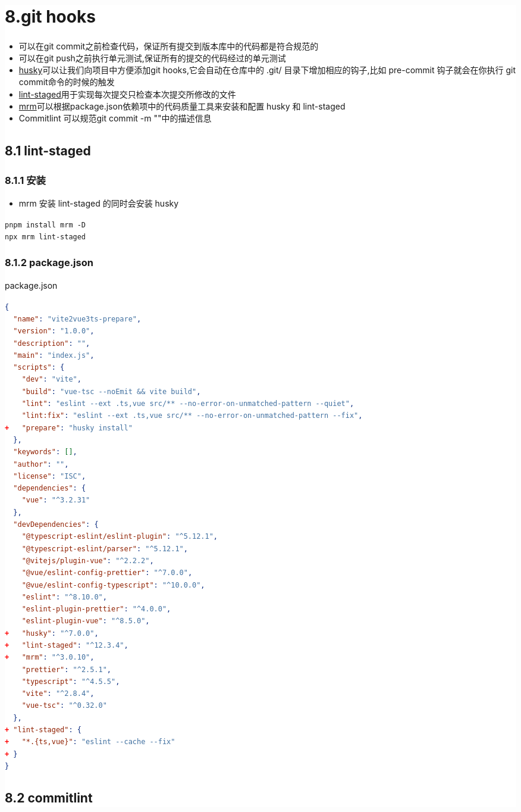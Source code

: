 # 8.git hooks
- 可以在git commit之前检查代码，保证所有提交到版本库中的代码都是符合规范的
- 可以在git push之前执行单元测试,保证所有的提交的代码经过的单元测试
- [husky](https://typicode.github.io/husky)可以让我们向项目中方便添加git hooks,它会自动在仓库中的 .git/ 目录下增加相应的钩子,比如 pre-commit 钩子就会在你执行 git commit命令的时候的触发
- [lint-staged](https://www.npmjs.com/package/lint-staged)用于实现每次提交只检查本次提交所修改的文件
- [mrm](https://www.npmjs.com/package/mrm)可以根据package.json依赖项中的代码质量工具来安装和配置 husky 和 lint-staged
- Commitlint 可以规范git commit -m ""中的描述信息

## 8.1 lint-staged
### 8.1.1 安装
- mrm 安装 lint-staged 的同时会安装 husky
```shell
pnpm install mrm -D
npx mrm lint-staged
```
### 8.1.2 package.json
package.json
```json
{
  "name": "vite2vue3ts-prepare",
  "version": "1.0.0",
  "description": "",
  "main": "index.js",
  "scripts": {
    "dev": "vite",
    "build": "vue-tsc --noEmit && vite build",
    "lint": "eslint --ext .ts,vue src/** --no-error-on-unmatched-pattern --quiet",
    "lint:fix": "eslint --ext .ts,vue src/** --no-error-on-unmatched-pattern --fix",
+   "prepare": "husky install"
  },
  "keywords": [],
  "author": "",
  "license": "ISC",
  "dependencies": {
    "vue": "^3.2.31"
  },
  "devDependencies": {
    "@typescript-eslint/eslint-plugin": "^5.12.1",
    "@typescript-eslint/parser": "^5.12.1",
    "@vitejs/plugin-vue": "^2.2.2",
    "@vue/eslint-config-prettier": "^7.0.0",
    "@vue/eslint-config-typescript": "^10.0.0",
    "eslint": "^8.10.0",
    "eslint-plugin-prettier": "^4.0.0",
    "eslint-plugin-vue": "^8.5.0",
+   "husky": "^7.0.0",
+   "lint-staged": "^12.3.4",
+   "mrm": "^3.0.10",
    "prettier": "^2.5.1",
    "typescript": "^4.5.5",
    "vite": "^2.8.4",
    "vue-tsc": "^0.32.0"
  },
+ "lint-staged": {
+   "*.{ts,vue}": "eslint --cache --fix"
+ }
}
```
## 8.2 commitlint